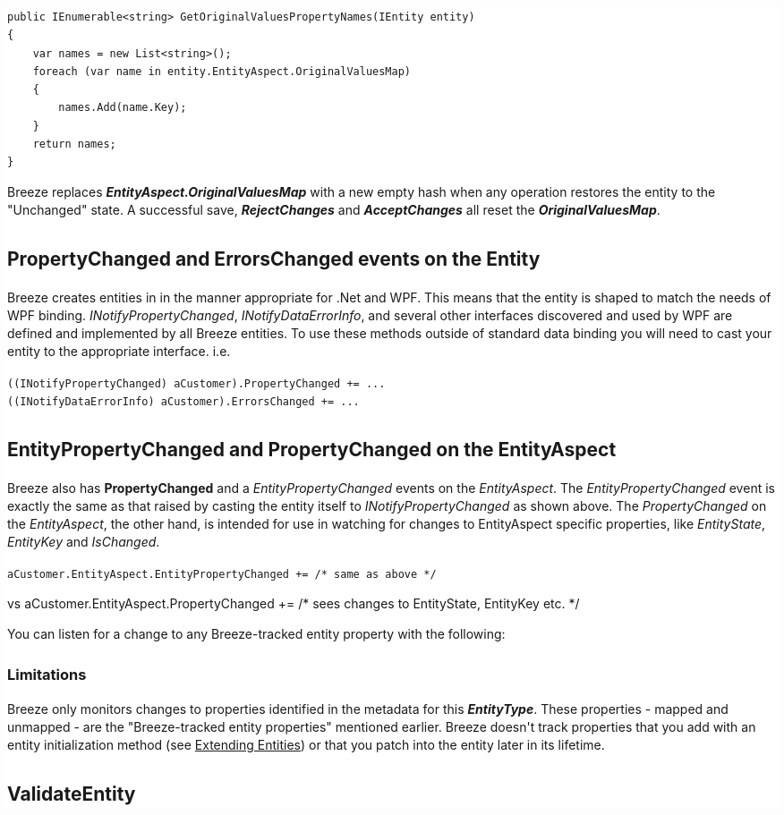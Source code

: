     public IEnumerable<string> GetOriginalValuesPropertyNames(IEntity entity)
    {
        var names = new List<string>();
        foreach (var name in entity.EntityAspect.OriginalValuesMap)
        {
            names.Add(name.Key);
        }
        return names;
    }


Breeze replaces ***EntityAspect.OriginalValuesMap*** with a new empty hash when any operation restores the entity to the "Unchanged" state. A successful save, ***RejectChanges*** and ***AcceptChanges*** all reset the ***OriginalValuesMap***.

<a name="PropertyChanged"></a>
## PropertyChanged and ErrorsChanged events on the Entity

Breeze creates entities in in the manner appropriate for .Net and WPF. This means that the entity is shaped to match the needs of WPF binding. *INotifyPropertyChanged*, *INotifyDataErrorInfo*, and several other interfaces discovered and used by WPF are defined and implemented by all Breeze entities. To use these methods outside of standard data binding you will need to cast your entity to the appropriate interface. i.e.

    ((INotifyPropertyChanged) aCustomer).PropertyChanged += ...
    ((INotifyDataErrorInfo) aCustomer).ErrorsChanged += ... 

## EntityPropertyChanged and PropertyChanged on the EntityAspect

Breeze also has  **PropertyChanged** and a *EntityPropertyChanged* events on the *EntityAspect*.   The *EntityPropertyChanged* event is exactly the same as that raised by casting the entity itself to *INotifyPropertyChanged* as shown above.  The *PropertyChanged* on the *EntityAspect*, the other hand, is intended for use in watching for changes to EntityAspect specific properties, like *EntityState*, *EntityKey* and *IsChanged*.  

    aCustomer.EntityAspect.EntityPropertyChanged += /* same as above */

vs
    aCustomer.EntityAspect.PropertyChanged += /* sees changes to EntityState, EntityKey etc. */

You can listen for a change to any Breeze-tracked entity property with the following:

### Limitations

Breeze only monitors changes to properties identified in the metadata for this ***EntityType***. These properties - mapped and unmapped - are the "Breeze-tracked entity properties" mentioned earlier. Breeze doesn't track properties that you add with an entity initialization method (see [Extending Entities](/breeze-sharp-documentation/extending-entities)) or that you patch into the entity later in its lifetime.

<a name="ValidateEntity"></a>
## ValidateEntity
